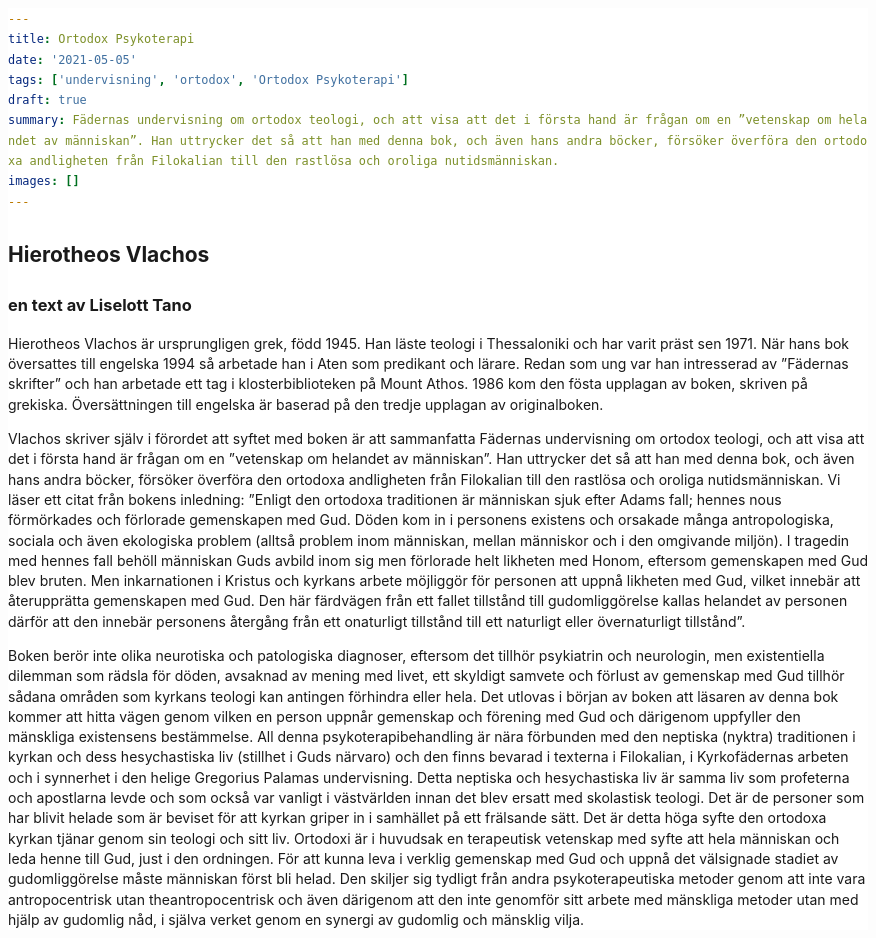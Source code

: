 ```yaml
---
title: Ortodox Psykoterapi
date: '2021-05-05'
tags: ['undervisning', 'ortodox', 'Ortodox Psykoterapi']
draft: true
summary: Fädernas undervisning om ortodox teologi, och att visa att det i första hand är frågan om en ”vetenskap om helandet av människan”. Han uttrycker det så att han med denna bok, och även hans andra böcker, försöker överföra den ortodoxa andligheten från Filokalian till den rastlösa och oroliga nutidsmänniskan.
images: []
---
```


## Hierotheos Vlachos

### en text av Liselott Tano

Hierotheos Vlachos är ursprungligen grek, född 1945. Han läste teologi i Thessaloniki och har varit präst sen 1971. När hans bok översattes till engelska 1994 så arbetade han i Aten som predikant och lärare. Redan som ung var han intresserad av ”Fädernas skrifter” och han arbetade ett tag i klosterbiblioteken på Mount Athos.
1986 kom den fösta upplagan av boken, skriven på grekiska. Översättningen till engelska är baserad på den tredje upplagan av originalboken.

Vlachos skriver själv i förordet att syftet med boken är att sammanfatta Fädernas undervisning om ortodox teologi, och att visa att det i första hand är frågan om en ”vetenskap om helandet av människan”. Han uttrycker det så att han med denna bok, och även hans andra böcker, försöker överföra den ortodoxa andligheten från Filokalian till den rastlösa och oroliga nutidsmänniskan.
Vi läser ett citat från bokens inledning:
”Enligt den ortodoxa traditionen är människan sjuk efter Adams fall; hennes nous förmörkades och förlorade gemenskapen med Gud. Döden kom in i personens existens och orsakade många antropologiska, sociala och även ekologiska problem (alltså problem inom människan, mellan människor och i den omgivande miljön). I tragedin med hennes fall behöll människan Guds avbild inom sig men förlorade helt likheten med Honom, eftersom gemenskapen med Gud blev bruten. Men inkarnationen i Kristus och kyrkans arbete möjliggör för personen att uppnå likheten med Gud, vilket innebär att återupprätta gemenskapen med Gud. Den här färdvägen från ett fallet tillstånd till gudomliggörelse kallas helandet av personen därför att den innebär personens återgång från ett onaturligt tillstånd till ett naturligt eller övernaturligt tillstånd”.

Boken berör inte olika neurotiska och patologiska diagnoser, eftersom det tillhör psykiatrin och neurologin, men existentiella dilemman som rädsla för döden, avsaknad av mening med livet, ett skyldigt samvete och förlust av gemenskap med Gud tillhör sådana områden som kyrkans teologi kan antingen förhindra eller hela.
Det utlovas i början av boken att läsaren av denna bok kommer att hitta vägen genom vilken en person uppnår gemenskap och förening med Gud och därigenom uppfyller den mänskliga existensens bestämmelse.
All denna psykoterapibehandling är nära förbunden med den neptiska (nyktra) traditionen i kyrkan och dess hesychastiska liv (stillhet i Guds närvaro) och den finns bevarad i texterna i Filokalian, i Kyrkofädernas arbeten och i synnerhet i den helige Gregorius Palamas undervisning.
Detta neptiska och hesychastiska liv är samma liv som profeterna och apostlarna levde och som också var vanligt i västvärlden innan det blev ersatt med skolastisk teologi.
Det är de personer som har blivit helade som är beviset för att kyrkan griper in i samhället på ett frälsande sätt. Det är detta höga syfte den ortodoxa kyrkan tjänar genom sin teologi och sitt liv.
Ortodoxi är i huvudsak en terapeutisk vetenskap med syfte att hela människan och leda henne till Gud, just i den ordningen. För att kunna leva i verklig gemenskap med Gud och uppnå det välsignade stadiet av gudomliggörelse måste människan först bli helad.
Den skiljer sig tydligt från andra psykoterapeutiska metoder genom att inte vara antropocentrisk utan theantropocentrisk och även därigenom att den inte genomför sitt arbete med mänskliga metoder utan med hjälp av gudomlig nåd, i själva verket genom en synergi av gudomlig och mänsklig vilja.

